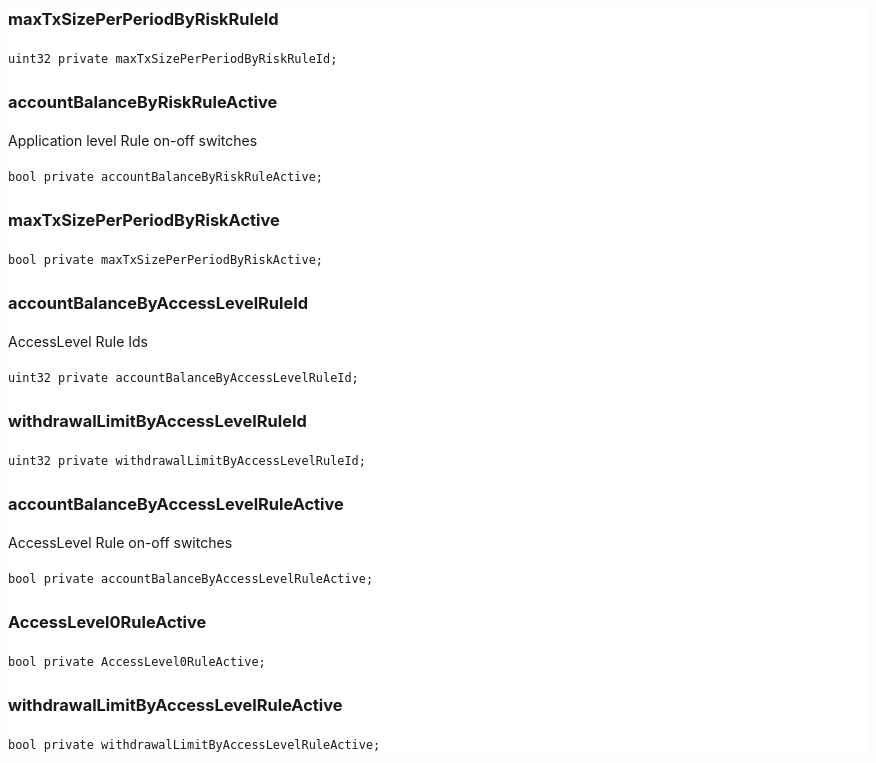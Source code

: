 
### maxTxSizePerPeriodByRiskRuleId

```solidity
uint32 private maxTxSizePerPeriodByRiskRuleId;
```


### accountBalanceByRiskRuleActive
Application level Rule on-off switches


```solidity
bool private accountBalanceByRiskRuleActive;
```


### maxTxSizePerPeriodByRiskActive

```solidity
bool private maxTxSizePerPeriodByRiskActive;
```


### accountBalanceByAccessLevelRuleId
AccessLevel Rule Ids


```solidity
uint32 private accountBalanceByAccessLevelRuleId;
```


### withdrawalLimitByAccessLevelRuleId

```solidity
uint32 private withdrawalLimitByAccessLevelRuleId;
```


### accountBalanceByAccessLevelRuleActive
AccessLevel Rule on-off switches


```solidity
bool private accountBalanceByAccessLevelRuleActive;
```


### AccessLevel0RuleActive

```solidity
bool private AccessLevel0RuleActive;
```


### withdrawalLimitByAccessLevelRuleActive

```solidity
bool private withdrawalLimitByAccessLevelRuleActive;
```
